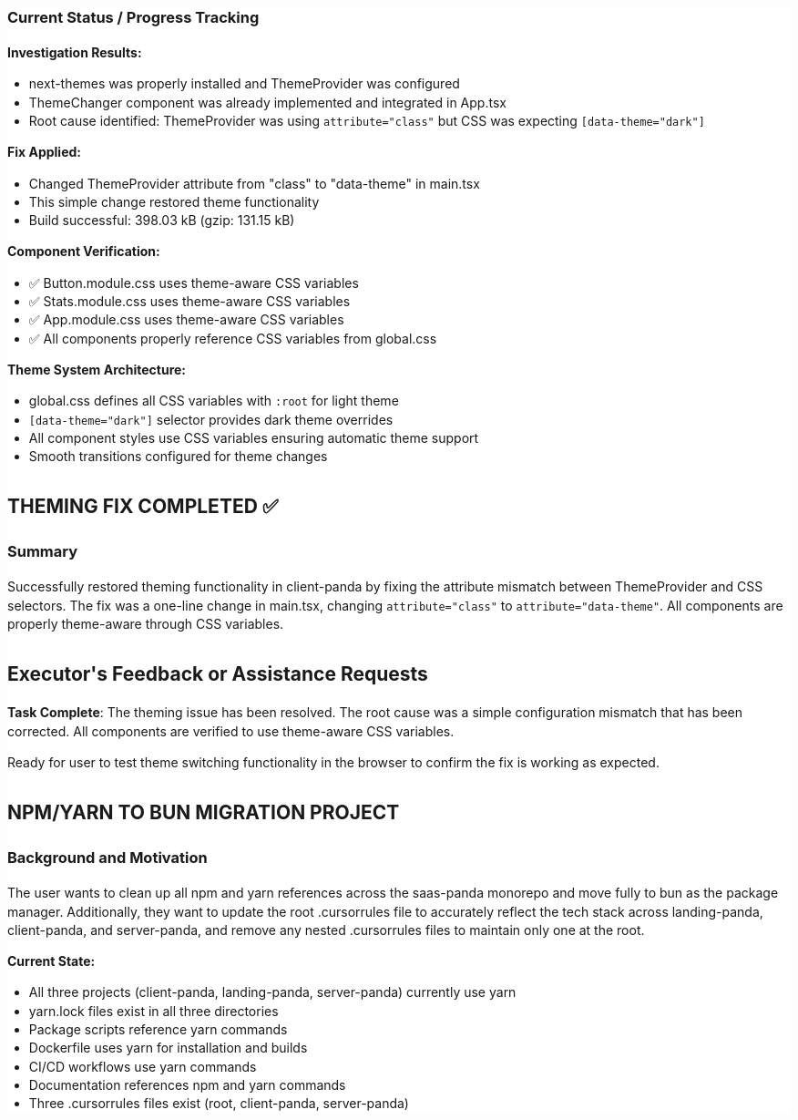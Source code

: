 ### Current Status / Progress Tracking

**Investigation Results:**
- next-themes was properly installed and ThemeProvider was configured
- ThemeChanger component was already implemented and integrated in App.tsx
- Root cause identified: ThemeProvider was using `attribute="class"` but CSS was expecting `[data-theme="dark"]`

**Fix Applied:**
- Changed ThemeProvider attribute from "class" to "data-theme" in main.tsx
- This simple change restored theme functionality
- Build successful: 398.03 kB (gzip: 131.15 kB)

**Component Verification:**
- ✅ Button.module.css uses theme-aware CSS variables
- ✅ Stats.module.css uses theme-aware CSS variables  
- ✅ App.module.css uses theme-aware CSS variables
- ✅ All components properly reference CSS variables from global.css

**Theme System Architecture:**
- global.css defines all CSS variables with `:root` for light theme
- `[data-theme="dark"]` selector provides dark theme overrides
- All component styles use CSS variables ensuring automatic theme support
- Smooth transitions configured for theme changes

## THEMING FIX COMPLETED ✅

### Summary
Successfully restored theming functionality in client-panda by fixing the attribute mismatch between ThemeProvider and CSS selectors. The fix was a one-line change in main.tsx, changing `attribute="class"` to `attribute="data-theme"`. All components are properly theme-aware through CSS variables.

## Executor's Feedback or Assistance Requests

**Task Complete**: The theming issue has been resolved. The root cause was a simple configuration mismatch that has been corrected. All components are verified to use theme-aware CSS variables. 

Ready for user to test theme switching functionality in the browser to confirm the fix is working as expected.

## NPM/YARN TO BUN MIGRATION PROJECT

### Background and Motivation

The user wants to clean up all npm and yarn references across the saas-panda monorepo and move fully to bun as the package manager. Additionally, they want to update the root .cursorrules file to accurately reflect the tech stack across landing-panda, client-panda, and server-panda, and remove any nested .cursorrules files to maintain only one at the root.

**Current State:**
- All three projects (client-panda, landing-panda, server-panda) currently use yarn
- yarn.lock files exist in all three directories
- Package scripts reference yarn commands
- Dockerfile uses yarn for installation and builds
- CI/CD workflows use yarn commands
- Documentation references npm and yarn commands
- Three .cursorrules files exist (root, client-panda, server-panda)
